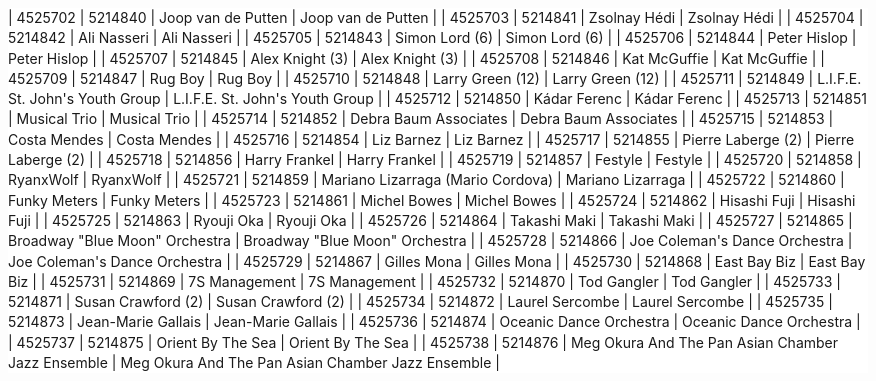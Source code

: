 | 4525702 | 5214840 | Joop van de Putten | Joop van de Putten |
| 4525703 | 5214841 | Zsolnay Hédi | Zsolnay Hédi |
| 4525704 | 5214842 | Ali Nasseri | Ali Nasseri |
| 4525705 | 5214843 | Simon Lord (6) | Simon Lord (6) |
| 4525706 | 5214844 | Peter Hislop | Peter Hislop |
| 4525707 | 5214845 | Alex Knight (3) | Alex Knight (3) |
| 4525708 | 5214846 | Kat McGuffie | Kat McGuffie |
| 4525709 | 5214847 | Rug Boy | Rug Boy |
| 4525710 | 5214848 | Larry Green (12) | Larry Green (12) |
| 4525711 | 5214849 | L.I.F.E. St. John's Youth Group | L.I.F.E. St. John's Youth Group |
| 4525712 | 5214850 | Kádar Ferenc | Kádar Ferenc |
| 4525713 | 5214851 | Musical Trio | Musical Trio |
| 4525714 | 5214852 | Debra Baum Associates | Debra Baum Associates |
| 4525715 | 5214853 | Costa Mendes | Costa Mendes |
| 4525716 | 5214854 | Liz Barnez | Liz Barnez |
| 4525717 | 5214855 | Pierre Laberge (2) | Pierre Laberge (2) |
| 4525718 | 5214856 | Harry Frankel | Harry Frankel |
| 4525719 | 5214857 | Festyle | Festyle |
| 4525720 | 5214858 | RyanxWolf | RyanxWolf |
| 4525721 | 5214859 | Mariano Lizarraga (Mario Cordova) | Mariano Lizarraga |
| 4525722 | 5214860 | Funky Meters | Funky Meters |
| 4525723 | 5214861 | Michel Bowes | Michel Bowes |
| 4525724 | 5214862 | Hisashi Fuji | Hisashi Fuji |
| 4525725 | 5214863 | Ryouji Oka | Ryouji Oka |
| 4525726 | 5214864 | Takashi Maki | Takashi Maki |
| 4525727 | 5214865 | Broadway "Blue Moon" Orchestra | Broadway "Blue Moon" Orchestra |
| 4525728 | 5214866 | Joe Coleman's Dance Orchestra | Joe Coleman's Dance Orchestra |
| 4525729 | 5214867 | Gilles Mona | Gilles Mona |
| 4525730 | 5214868 | East Bay Biz | East Bay Biz |
| 4525731 | 5214869 | 7S Management | 7S Management |
| 4525732 | 5214870 | Tod Gangler | Tod Gangler |
| 4525733 | 5214871 | Susan Crawford (2) | Susan Crawford (2) |
| 4525734 | 5214872 | Laurel Sercombe | Laurel Sercombe |
| 4525735 | 5214873 | Jean-Marie Gallais | Jean-Marie Gallais |
| 4525736 | 5214874 | Oceanic Dance Orchestra | Oceanic Dance Orchestra |
| 4525737 | 5214875 | Orient By The Sea | Orient By The Sea |
| 4525738 | 5214876 | Meg Okura And The Pan Asian Chamber Jazz Ensemble | Meg Okura And The Pan Asian Chamber Jazz Ensemble |